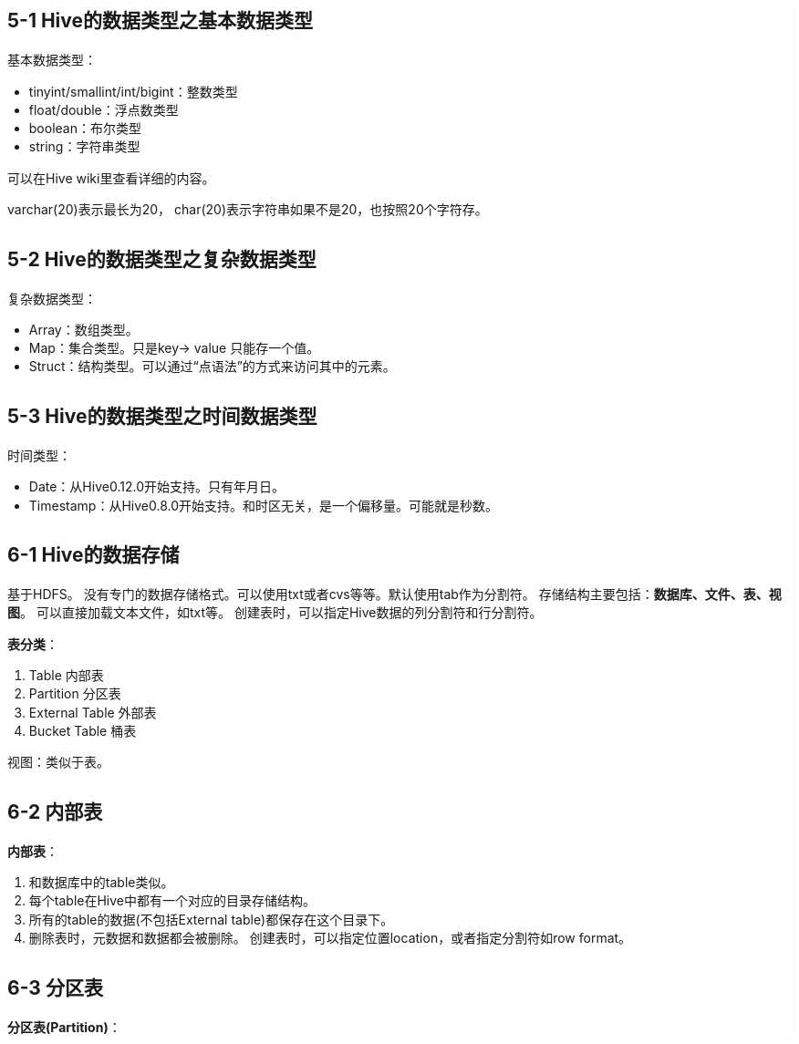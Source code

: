 ## 5-1 Hive的数据类型之基本数据类型
基本数据类型：

+ tinyint/smallint/int/bigint：整数类型
+ float/double：浮点数类型
+ boolean：布尔类型
+ string：字符串类型

可以在Hive wiki里查看详细的内容。

varchar(20)表示最长为20， char(20)表示字符串如果不是20，也按照20个字符存。

## 5-2 Hive的数据类型之复杂数据类型
复杂数据类型：

+ Array：数组类型。
+ Map：集合类型。只是key-> value 只能存一个值。
+ Struct：结构类型。可以通过“点语法”的方式来访问其中的元素。

## 5-3 Hive的数据类型之时间数据类型
时间类型：

+ Date：从Hive0.12.0开始支持。只有年月日。
+ Timestamp：从Hive0.8.0开始支持。和时区无关，是一个偏移量。可能就是秒数。

## 6-1 Hive的数据存储
基于HDFS。
没有专门的数据存储格式。可以使用txt或者cvs等等。默认使用tab作为分割符。
存储结构主要包括：__数据库、文件、表、视图__。
可以直接加载文本文件，如txt等。
创建表时，可以指定Hive数据的列分割符和行分割符。

__表分类__：

1. Table 内部表
2. Partition 分区表
3. External Table 外部表
4. Bucket Table 桶表

视图：类似于表。

## 6-2 内部表
__内部表__：

1. 和数据库中的table类似。
2. 每个table在Hive中都有一个对应的目录存储结构。
3. 所有的table的数据(不包括External table)都保存在这个目录下。
4. 删除表时，元数据和数据都会被删除。
创建表时，可以指定位置location，或者指定分割符如row format。

## 6-3 分区表
__分区表(Partition)__：
